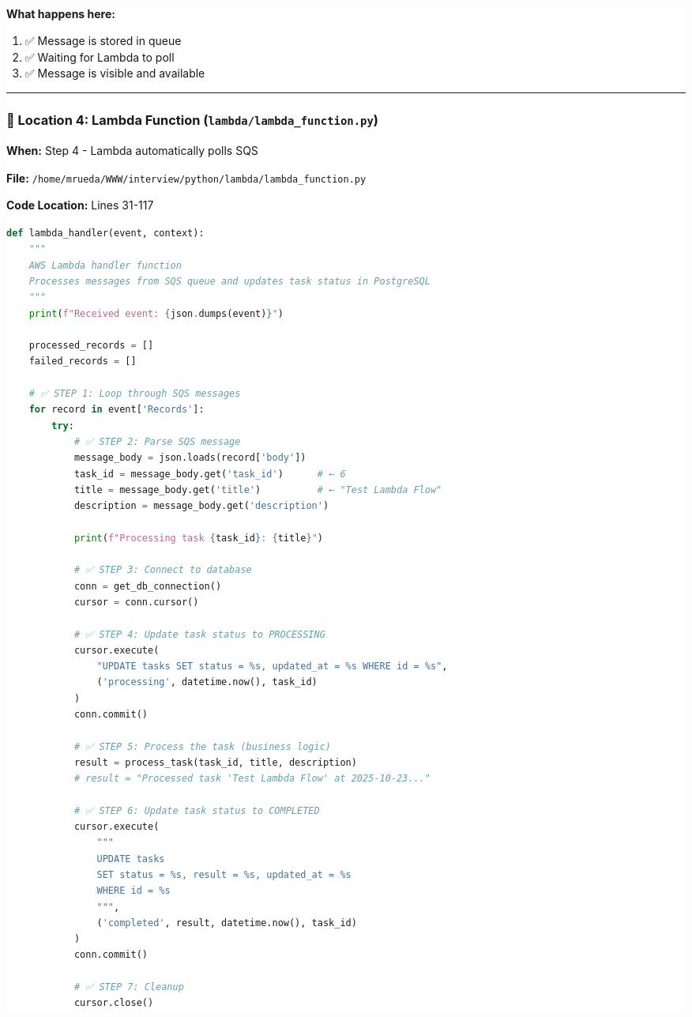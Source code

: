 **What happens here:**
1. ✅ Message is stored in queue
2. ✅ Waiting for Lambda to poll
3. ✅ Message is visible and available

---

### 📍 Location 4: Lambda Function (`lambda/lambda_function.py`)

**When:** Step 4 - Lambda automatically polls SQS

**File:** `/home/mrueda/WWW/interview/python/lambda/lambda_function.py`

**Code Location:** Lines 31-117

```python
def lambda_handler(event, context):
    """
    AWS Lambda handler function
    Processes messages from SQS queue and updates task status in PostgreSQL
    """
    print(f"Received event: {json.dumps(event)}")
    
    processed_records = []
    failed_records = []
    
    # ✅ STEP 1: Loop through SQS messages
    for record in event['Records']:
        try:
            # ✅ STEP 2: Parse SQS message
            message_body = json.loads(record['body'])
            task_id = message_body.get('task_id')      # ← 6
            title = message_body.get('title')          # ← "Test Lambda Flow"
            description = message_body.get('description')
            
            print(f"Processing task {task_id}: {title}")
            
            # ✅ STEP 3: Connect to database
            conn = get_db_connection()
            cursor = conn.cursor()
            
            # ✅ STEP 4: Update task status to PROCESSING
            cursor.execute(
                "UPDATE tasks SET status = %s, updated_at = %s WHERE id = %s",
                ('processing', datetime.now(), task_id)
            )
            conn.commit()
            
            # ✅ STEP 5: Process the task (business logic)
            result = process_task(task_id, title, description)
            # result = "Processed task 'Test Lambda Flow' at 2025-10-23..."
            
            # ✅ STEP 6: Update task status to COMPLETED
            cursor.execute(
                """
                UPDATE tasks 
                SET status = %s, result = %s, updated_at = %s 
                WHERE id = %s
                """,
                ('completed', result, datetime.now(), task_id)
            )
            conn.commit()
            
            # ✅ STEP 7: Cleanup
            cursor.close()
```